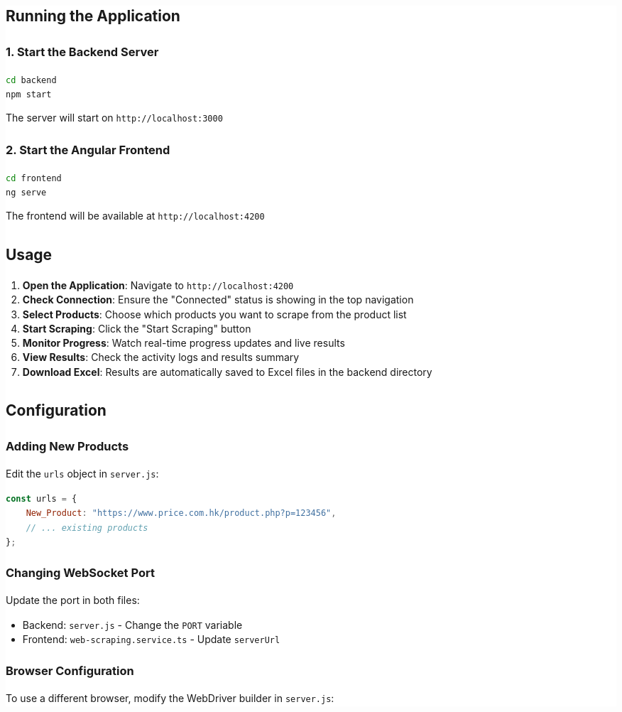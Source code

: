 ## Running the Application

### 1. Start the Backend Server

```bash
cd backend
npm start
```

The server will start on `http://localhost:3000`

### 2. Start the Angular Frontend

```bash
cd frontend
ng serve
```

The frontend will be available at `http://localhost:4200`

## Usage

1. **Open the Application**: Navigate to `http://localhost:4200`
2. **Check Connection**: Ensure the "Connected" status is showing in the top navigation
3. **Select Products**: Choose which products you want to scrape from the product list
4. **Start Scraping**: Click the "Start Scraping" button
5. **Monitor Progress**: Watch real-time progress updates and live results
6. **View Results**: Check the activity logs and results summary
7. **Download Excel**: Results are automatically saved to Excel files in the backend directory

## Configuration

### Adding New Products

Edit the `urls` object in `server.js`:

```javascript
const urls = {
    New_Product: "https://www.price.com.hk/product.php?p=123456",
    // ... existing products
};
```

### Changing WebSocket Port

Update the port in both files:
- Backend: `server.js` - Change the `PORT` variable
- Frontend: `web-scraping.service.ts` - Update `serverUrl`

### Browser Configuration

To use a different browser, modify the WebDriver builder in `server.js`:
